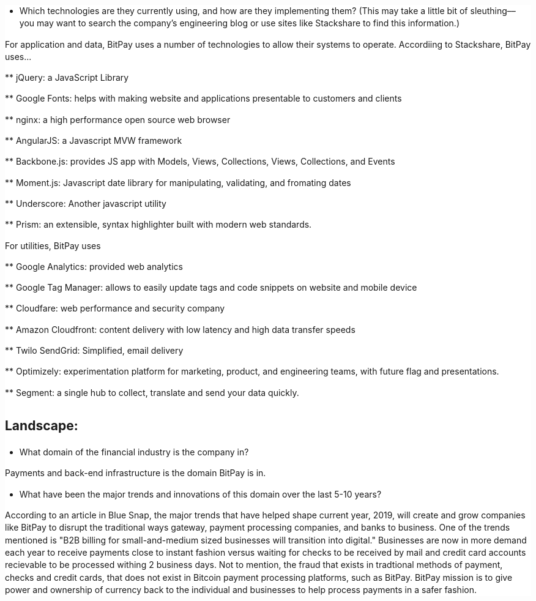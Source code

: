   
  

* Which technologies are they currently using, and how are they implementing them? (This may take a little bit of sleuthing–– you may want to search the company’s engineering blog or use sites like Stackshare to find this information.)

  

For application and data, BitPay uses a number of technologies to allow their systems to operate. Accordiing to Stackshare, BitPay uses...

** jQuery: a JavaScript Library

** Google Fonts: helps with making website and applications presentable to customers and clients

** nginx: a high performance open source web browser

** AngularJS: a Javascript MVW framework

** Backbone.js: provides JS app with Models, Views, Collections, Views, Collections, and Events

** Moment.js: Javascript date library for manipulating, validating, and fromating dates

** Underscore: Another javascript utility

** Prism: an extensible, syntax highlighter built with modern web standards.

  

For utilities, BitPay uses

** Google Analytics: provided web analytics

** Google Tag Manager: allows to easily update tags and code snippets on website and mobile device

** Cloudfare: web performance and security company

** Amazon Cloudfront: content delivery with low latency and high data transfer speeds

** Twilo SendGrid: Simplified, email delivery

** Optimizely: experimentation platform for marketing, product, and engineering teams, with future flag and presentations.

** Segment: a single hub to collect, translate and send your data quickly.

  
  

## Landscape:

  

* What domain of the financial industry is the company in?

  

Payments and back-end infrastructure is the domain BitPay is in.

  

* What have been the major trends and innovations of this domain over the last 5-10 years?

  

According to an article in Blue Snap, the major trends that have helped shape current year, 2019, will create and grow companies like BitPay to disrupt the traditional ways gateway, payment processing companies, and banks to business. One of the trends mentioned is "B2B billing for small-and-medium sized businesses will transition into digital." Businesses are now in more demand each year to receive payments close to instant fashion versus waiting for checks to be received by mail and credit card accounts recievable to be processed withing 2 business days. Not to mention, the fraud that exists in tradtional methods of payment, checks and credit cards, that does not exist in Bitcoin payment processing platforms, such as BitPay. BitPay mission is to give power and ownership of currency back to the individual and businesses to help process payments in a safer fashion.
